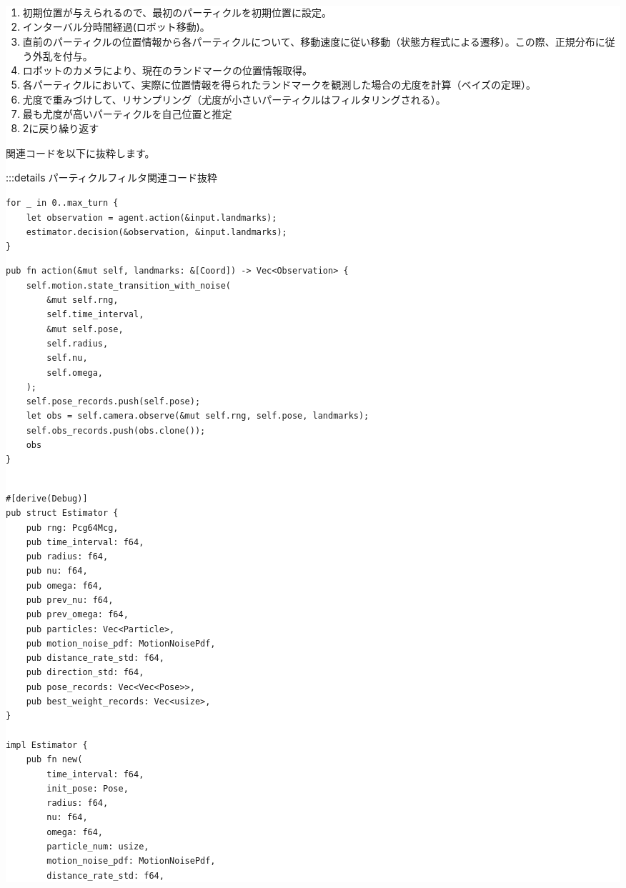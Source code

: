 1. 初期位置が与えられるので、最初のパーティクルを初期位置に設定。
2. インターバル分時間経過(ロボット移動)。
3. 直前のパーティクルの位置情報から各パーティクルについて、移動速度に従い移動（状態方程式による遷移）。この際、正規分布に従う外乱を付与。
4. ロボットのカメラにより、現在のランドマークの位置情報取得。
5. 各パーティクルにおいて、実際に位置情報を得られたランドマークを観測した場合の尤度を計算（ベイズの定理）。
6. 尤度で重みづけして、リサンプリング（尤度が小さいパーティクルはフィルタリングされる）。
7. 最も尤度が高いパーティクルを自己位置と推定
8. 2に戻り繰り返す

関連コードを以下に抜粋します。

:::details パーティクルフィルタ関連コード抜粋


```rust: main.rs(抜粋)
for _ in 0..max_turn {
    let observation = agent.action(&input.landmarks);
    estimator.decision(&observation, &input.landmarks);
}
```

```rust: agent.rs(actionメソッド)
pub fn action(&mut self, landmarks: &[Coord]) -> Vec<Observation> {
    self.motion.state_transition_with_noise(
        &mut self.rng,
        self.time_interval,
        &mut self.pose,
        self.radius,
        self.nu,
        self.omega,
    );
    self.pose_records.push(self.pose);
    let obs = self.camera.observe(&mut self.rng, self.pose, landmarks);
    self.obs_records.push(obs.clone());
    obs
}
```

```rust: estimator.rs(Estimator構造体)

#[derive(Debug)]
pub struct Estimator {
    pub rng: Pcg64Mcg,
    pub time_interval: f64,
    pub radius: f64,
    pub nu: f64,
    pub omega: f64,
    pub prev_nu: f64,
    pub prev_omega: f64,
    pub particles: Vec<Particle>,
    pub motion_noise_pdf: MotionNoisePdf,
    pub distance_rate_std: f64,
    pub direction_std: f64,
    pub pose_records: Vec<Vec<Pose>>,
    pub best_weight_records: Vec<usize>,
}

impl Estimator {
    pub fn new(
        time_interval: f64,
        init_pose: Pose,
        radius: f64,
        nu: f64,
        omega: f64,
        particle_num: usize,
        motion_noise_pdf: MotionNoisePdf,
        distance_rate_std: f64,
```